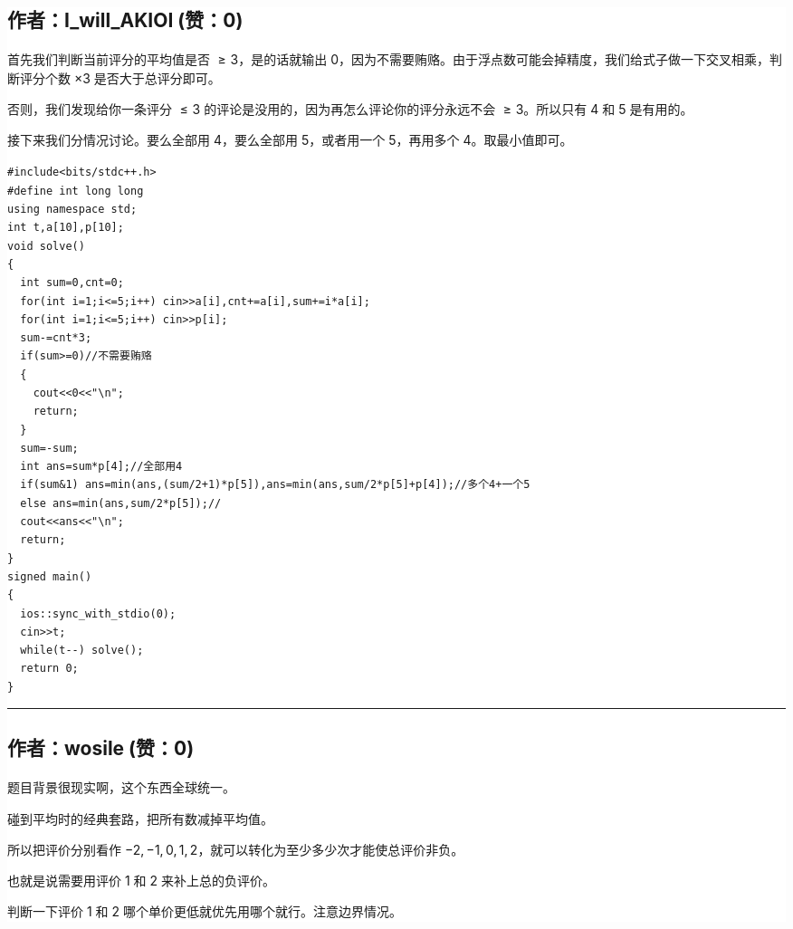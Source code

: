 
## 作者：I_will_AKIOI (赞：0)

首先我们判断当前评分的平均值是否 $\ge3$，是的话就输出 $0$，因为不需要贿赂。由于浮点数可能会掉精度，我们给式子做一下交叉相乘，判断评分个数 $\times3$ 是否大于总评分即可。

否则，我们发现给你一条评分 $\le3$ 的评论是没用的，因为再怎么评论你的评分永远不会 $\ge3$。所以只有 $4$ 和 $5$ 是有用的。

接下来我们分情况讨论。要么全部用 $4$，要么全部用 $5$，或者用一个 $5$，再用多个 $4$。取最小值即可。

```
#include<bits/stdc++.h>
#define int long long
using namespace std;
int t,a[10],p[10];
void solve()
{
  int sum=0,cnt=0;
  for(int i=1;i<=5;i++) cin>>a[i],cnt+=a[i],sum+=i*a[i];
  for(int i=1;i<=5;i++) cin>>p[i];
  sum-=cnt*3;
  if(sum>=0)//不需要贿赂
  {
    cout<<0<<"\n";
    return;
  }
  sum=-sum;
  int ans=sum*p[4];//全部用4
  if(sum&1) ans=min(ans,(sum/2+1)*p[5]),ans=min(ans,sum/2*p[5]+p[4]);//多个4+一个5
  else ans=min(ans,sum/2*p[5]);//
  cout<<ans<<"\n";
  return;
}
signed main()
{
  ios::sync_with_stdio(0);
  cin>>t;
  while(t--) solve();
  return 0;
}
```

---

## 作者：wosile (赞：0)

题目背景很现实啊，这个东西全球统一。

碰到平均时的经典套路，把所有数减掉平均值。

所以把评价分别看作 $-2,-1,0,1,2$，就可以转化为至少多少次才能使总评价非负。

也就是说需要用评价 $1$ 和 $2$ 来补上总的负评价。

判断一下评价 $1$ 和 $2$ 哪个单价更低就优先用哪个就行。注意边界情况。


[problemUrl]: https://atcoder.jp/contests/arc174/tasks/arc174_b
